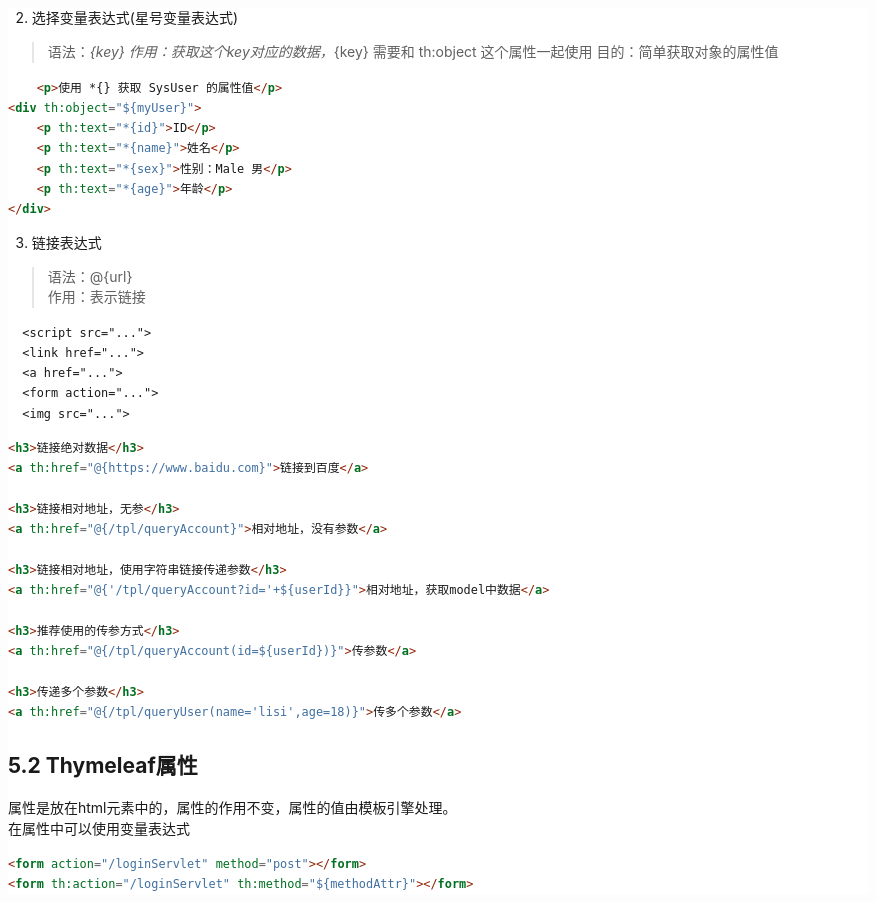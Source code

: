 2. 选择变量表达式(星号变量表达式)

> 语法：*{key}
> 作用：获取这个key对应的数据，*{key} 需要和 th:object 这个属性一起使用
> 目的：简单获取对象的属性值

```html
    <p>使用 *{} 获取 SysUser 的属性值</p>
<div th:object="${myUser}">
    <p th:text="*{id}">ID</p>
    <p th:text="*{name}">姓名</p>
    <p th:text="*{sex}">性别：Male 男</p>
    <p th:text="*{age}">年龄</p>
</div>
```

3. 链接表达式

> 语法：@{url}  
> 作用：表示链接

```text
  <script src="...">
  <link href="...">
  <a href="...">
  <form action="...">
  <img src="...">
```

```html
<h3>链接绝对数据</h3>
<a th:href="@{https://www.baidu.com}">链接到百度</a>

<h3>链接相对地址，无参</h3>
<a th:href="@{/tpl/queryAccount}">相对地址，没有参数</a>

<h3>链接相对地址，使用字符串链接传递参数</h3>
<a th:href="@{'/tpl/queryAccount?id='+${userId}}">相对地址，获取model中数据</a>

<h3>推荐使用的传参方式</h3>
<a th:href="@{/tpl/queryAccount(id=${userId})}">传参数</a>

<h3>传递多个参数</h3>
<a th:href="@{/tpl/queryUser(name='lisi',age=18)}">传多个参数</a>
```

## 5.2 Thymeleaf属性

属性是放在html元素中的，属性的作用不变，属性的值由模板引擎处理。  
在属性中可以使用变量表达式

```html
<form action="/loginServlet" method="post"></form>
<form th:action="/loginServlet" th:method="${methodAttr}"></form>
```

